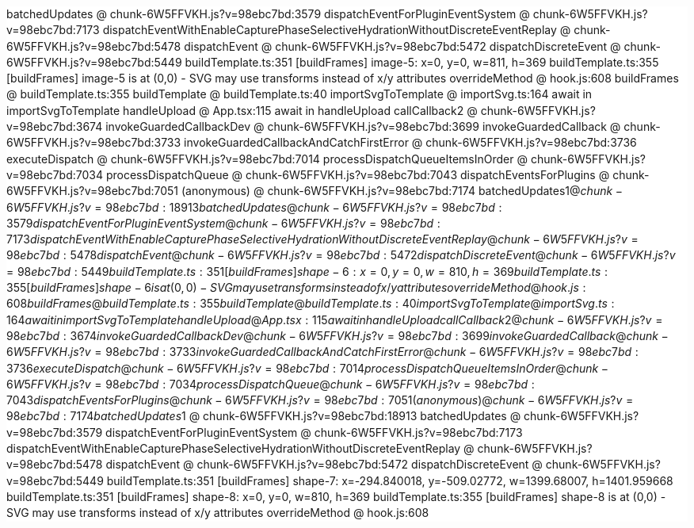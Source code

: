 batchedUpdates @ chunk-6W5FFVKH.js?v=98ebc7bd:3579
dispatchEventForPluginEventSystem @ chunk-6W5FFVKH.js?v=98ebc7bd:7173
dispatchEventWithEnableCapturePhaseSelectiveHydrationWithoutDiscreteEventReplay @ chunk-6W5FFVKH.js?v=98ebc7bd:5478
dispatchEvent @ chunk-6W5FFVKH.js?v=98ebc7bd:5472
dispatchDiscreteEvent @ chunk-6W5FFVKH.js?v=98ebc7bd:5449
buildTemplate.ts:351 [buildFrames] image-5: x=0, y=0, w=811, h=369
buildTemplate.ts:355 [buildFrames] image-5 is at (0,0) - SVG may use transforms instead of x/y attributes
overrideMethod @ hook.js:608
buildFrames @ buildTemplate.ts:355
buildTemplate @ buildTemplate.ts:40
importSvgToTemplate @ importSvg.ts:164
await in importSvgToTemplate
handleUpload @ App.tsx:115
await in handleUpload
callCallback2 @ chunk-6W5FFVKH.js?v=98ebc7bd:3674
invokeGuardedCallbackDev @ chunk-6W5FFVKH.js?v=98ebc7bd:3699
invokeGuardedCallback @ chunk-6W5FFVKH.js?v=98ebc7bd:3733
invokeGuardedCallbackAndCatchFirstError @ chunk-6W5FFVKH.js?v=98ebc7bd:3736
executeDispatch @ chunk-6W5FFVKH.js?v=98ebc7bd:7014
processDispatchQueueItemsInOrder @ chunk-6W5FFVKH.js?v=98ebc7bd:7034
processDispatchQueue @ chunk-6W5FFVKH.js?v=98ebc7bd:7043
dispatchEventsForPlugins @ chunk-6W5FFVKH.js?v=98ebc7bd:7051
(anonymous) @ chunk-6W5FFVKH.js?v=98ebc7bd:7174
batchedUpdates$1 @ chunk-6W5FFVKH.js?v=98ebc7bd:18913
batchedUpdates @ chunk-6W5FFVKH.js?v=98ebc7bd:3579
dispatchEventForPluginEventSystem @ chunk-6W5FFVKH.js?v=98ebc7bd:7173
dispatchEventWithEnableCapturePhaseSelectiveHydrationWithoutDiscreteEventReplay @ chunk-6W5FFVKH.js?v=98ebc7bd:5478
dispatchEvent @ chunk-6W5FFVKH.js?v=98ebc7bd:5472
dispatchDiscreteEvent @ chunk-6W5FFVKH.js?v=98ebc7bd:5449
buildTemplate.ts:351 [buildFrames] shape-6: x=0, y=0, w=810, h=369
buildTemplate.ts:355 [buildFrames] shape-6 is at (0,0) - SVG may use transforms instead of x/y attributes
overrideMethod @ hook.js:608
buildFrames @ buildTemplate.ts:355
buildTemplate @ buildTemplate.ts:40
importSvgToTemplate @ importSvg.ts:164
await in importSvgToTemplate
handleUpload @ App.tsx:115
await in handleUpload
callCallback2 @ chunk-6W5FFVKH.js?v=98ebc7bd:3674
invokeGuardedCallbackDev @ chunk-6W5FFVKH.js?v=98ebc7bd:3699
invokeGuardedCallback @ chunk-6W5FFVKH.js?v=98ebc7bd:3733
invokeGuardedCallbackAndCatchFirstError @ chunk-6W5FFVKH.js?v=98ebc7bd:3736
executeDispatch @ chunk-6W5FFVKH.js?v=98ebc7bd:7014
processDispatchQueueItemsInOrder @ chunk-6W5FFVKH.js?v=98ebc7bd:7034
processDispatchQueue @ chunk-6W5FFVKH.js?v=98ebc7bd:7043
dispatchEventsForPlugins @ chunk-6W5FFVKH.js?v=98ebc7bd:7051
(anonymous) @ chunk-6W5FFVKH.js?v=98ebc7bd:7174
batchedUpdates$1 @ chunk-6W5FFVKH.js?v=98ebc7bd:18913
batchedUpdates @ chunk-6W5FFVKH.js?v=98ebc7bd:3579
dispatchEventForPluginEventSystem @ chunk-6W5FFVKH.js?v=98ebc7bd:7173
dispatchEventWithEnableCapturePhaseSelectiveHydrationWithoutDiscreteEventReplay @ chunk-6W5FFVKH.js?v=98ebc7bd:5478
dispatchEvent @ chunk-6W5FFVKH.js?v=98ebc7bd:5472
dispatchDiscreteEvent @ chunk-6W5FFVKH.js?v=98ebc7bd:5449
buildTemplate.ts:351 [buildFrames] shape-7: x=-294.840018, y=-509.02772, w=1399.68007, h=1401.959668
buildTemplate.ts:351 [buildFrames] shape-8: x=0, y=0, w=810, h=369
buildTemplate.ts:355 [buildFrames] shape-8 is at (0,0) - SVG may use transforms instead of x/y attributes
overrideMethod @ hook.js:608